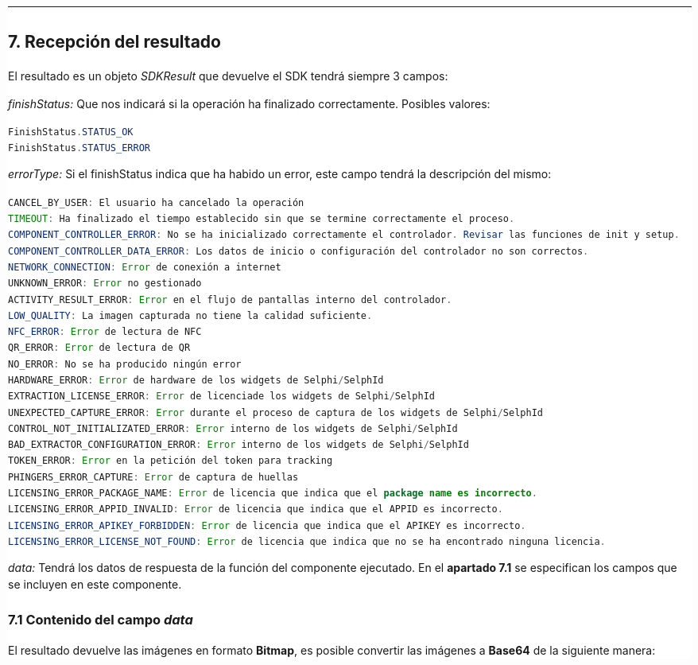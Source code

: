 ------------------------------------------------------------------------

## 7. Recepción del resultado

El resultado es un objeto *SDKResult* que devuelve el SDK tendrá siempre
3 campos:

*finishStatus:* Que nos indicará si la operación ha finalizado
correctamente. Posibles valores:

``` java
FinishStatus.STATUS_OK
FinishStatus.STATUS_ERROR
```

*errorType:* Si el finishStatus indica que ha habido un error, este
campo tendrá la descripción del mismo:

``` java
CANCEL_BY_USER: El usuario ha cancelado la operación
TIMEOUT: Ha finalizado el tiempo establecido sin que se termine correctamente el proceso.
COMPONENT_CONTROLLER_ERROR: No se ha inicializado correctamente el controlador. Revisar las funciones de init y setup.
COMPONENT_CONTROLLER_DATA_ERROR: Los datos de inicio o configuración del controlador no son correctos.
NETWORK_CONNECTION: Error de conexión a internet
UNKNOWN_ERROR: Error no gestionado
ACTIVITY_RESULT_ERROR: Error en el flujo de pantallas interno del controlador.
LOW_QUALITY: La imagen capturada no tiene la calidad suficiente.
NFC_ERROR: Error de lectura de NFC
QR_ERROR: Error de lectura de QR
NO_ERROR: No se ha producido ningún error
HARDWARE_ERROR: Error de hardware de los widgets de Selphi/SelphId
EXTRACTION_LICENSE_ERROR: Error de licenciade los widgets de Selphi/SelphId
UNEXPECTED_CAPTURE_ERROR: Error durante el proceso de captura de los widgets de Selphi/SelphId
CONTROL_NOT_INITIALIZATED_ERROR: Error interno de los widgets de Selphi/SelphId
BAD_EXTRACTOR_CONFIGURATION_ERROR: Error interno de los widgets de Selphi/SelphId
TOKEN_ERROR: Error en la petición del token para tracking
PHINGERS_ERROR_CAPTURE: Error de captura de huellas
LICENSING_ERROR_PACKAGE_NAME: Error de licencia que indica que el package name es incorrecto.
LICENSING_ERROR_APPID_INVALID: Error de licencia que indica que el APPID es incorrecto.
LICENSING_ERROR_APIKEY_FORBIDDEN: Error de licencia que indica que el APIKEY es incorrecto.
LICENSING_ERROR_LICENSE_NOT_FOUND: Error de licencia que indica que no se ha encontrado ninguna licencia.
```

*data:* Tendrá los datos de respuesta de la función del componente
ejecutado. En el **apartado 7.1** se especifican los campos que se
incluyen en este componente.

### 7.1 Contenido del campo *data*

El resultado devuelve las imágenes en formato **Bitmap**, es posible
convertir las imágenes a **Base64** de la siguiente manera:
